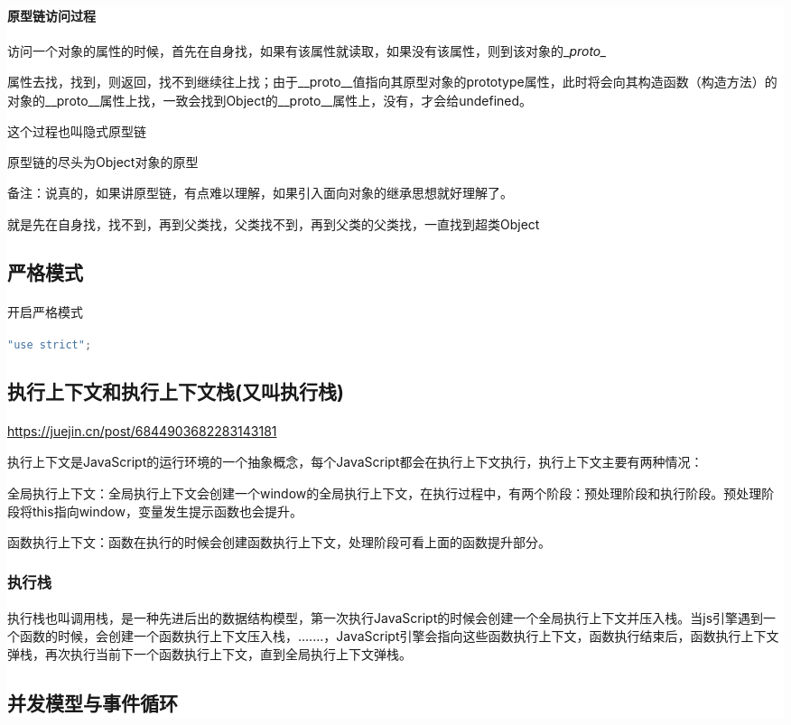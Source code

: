 #### 原型链访问过程

访问一个对象的属性的时候，首先在自身找，如果有该属性就读取，如果没有该属性，则到该对象的\__proto\__

属性去找，找到，则返回，找不到继续往上找；由于\__proto\__值指向其原型对象的prototype属性，此时将会向其构造函数（构造方法）的对象的\__proto\__属性上找，一致会找到Object的\__proto\__属性上，没有，才会给undefined。

这个过程也叫隐式原型链

原型链的尽头为Object对象的原型

备注：说真的，如果讲原型链，有点难以理解，如果引入面向对象的继承思想就好理解了。

就是先在自身找，找不到，再到父类找，父类找不到，再到父类的父类找，一直找到超类Object

## 严格模式

 开启严格模式

```js
"use strict";
```

## 执行上下文和执行上下文栈(又叫执行栈)

https://juejin.cn/post/6844903682283143181

执行上下文是JavaScript的运行环境的一个抽象概念，每个JavaScript都会在执行上下文执行，执行上下文主要有两种情况：

全局执行上下文：全局执行上下文会创建一个window的全局执行上下文，在执行过程中，有两个阶段：预处理阶段和执行阶段。预处理阶段将this指向window，变量发生提示函数也会提升。

函数执行上下文：函数在执行的时候会创建函数执行上下文，处理阶段可看上面的函数提升部分。

### 执行栈

执行栈也叫调用栈，是一种先进后出的数据结构模型，第一次执行JavaScript的时候会创建一个全局执行上下文并压入栈。当js引擎遇到一个函数的时候，会创建一个函数执行上下文压入栈，.......，JavaScript引擎会指向这些函数执行上下文，函数执行结束后，函数执行上下文弹栈，再次执行当前下一个函数执行上下文，直到全局执行上下文弹栈。

## 并发模型与事件循环













